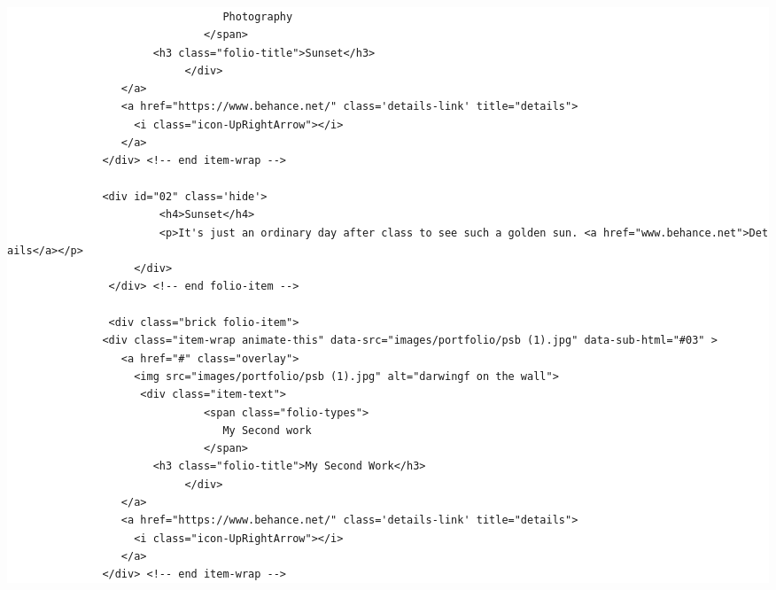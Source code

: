 		     					      Photography
		     					   </span>
     					   <h3 class="folio-title">Sunset</h3>  	     					   
		     					</div>                                        
	                  </a>
	                  <a href="https://www.behance.net/" class='details-link' title="details">
	                  	<i class="icon-UpRightArrow"></i>
	                  </a>
	               </div> <!-- end item-wrap -->

	               <div id="02" class='hide'>
							<h4>Sunset</h4>
							<p>It's just an ordinary day after class to see such a golden sun. <a href="www.behance.net">Details</a></p>
						</div>	               
	        		</div> <!-- end folio-item -->

	        		<div class="brick folio-item">
	               <div class="item-wrap animate-this" data-src="images/portfolio/psb (1).jpg" data-sub-html="#03" >   	
	                  <a href="#" class="overlay">
	                  	<img src="images/portfolio/psb (1).jpg" alt="darwingf on the wall">	                     
	                     <div class="item-text">	                     		     					    
		     					   <span class="folio-types">
		     					      My Second work
		     					   </span>
     					   <h3 class="folio-title">My Second Work</h3>
		     					</div>                                        
	                  </a>
	                  <a href="https://www.behance.net/" class='details-link' title="details">
	                  	<i class="icon-UpRightArrow"></i>
	                  </a>
	               </div> <!-- end item-wrap -->	